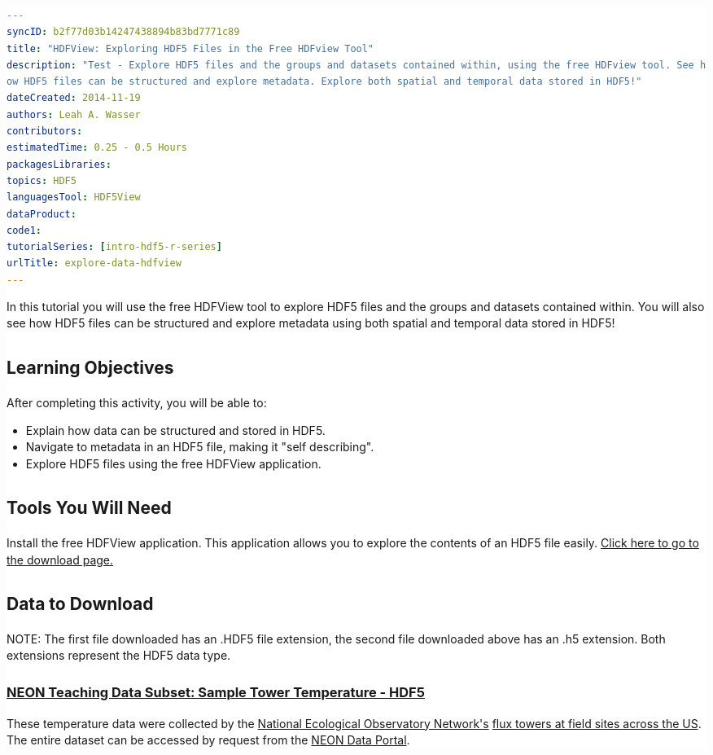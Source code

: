 ```yaml
---
syncID: b2f77d03b14247438894b83bd7771c89
title: "HDFView: Exploring HDF5 Files in the Free HDFview Tool"
description: "Test - Explore HDF5 files and the groups and datasets contained within, using the free HDFview tool. See how HDF5 files can be structured and explore metadata. Explore both spatial and temporal data stored in HDF5!"
dateCreated: 2014-11-19
authors: Leah A. Wasser
contributors:
estimatedTime: 0.25 - 0.5 Hours
packagesLibraries:
topics: HDF5
languagesTool: HDF5View
dataProduct:
code1:
tutorialSeries: [intro-hdf5-r-series]
urlTitle: explore-data-hdfview
---
```


In this tutorial you will use the free HDFView tool to explore HDF5 files and
the groups and datasets contained within. You will also see how HDF5 files can
be structured and explore metadata using both spatial and temporal data stored
in HDF5!

<div id="ds-objectives" markdown="1">

## Learning Objectives

After completing this activity, you will be able to:

* Explain how data can be structured and stored in HDF5.
* Navigate to metadata in an HDF5 file, making it "self describing".
* Explore HDF5 files using the free HDFView application.


## Tools You Will Need

Install the free HDFView application. This application allows you to explore
the contents of an HDF5 file easily.
<a href="http://www.hdfgroup.org/products/java/release/download.html" target="_blank">Click here to go to the download page. </a>

## Data to Download
NOTE: The first file downloaded has an .HDF5 file extension, the second file
downloaded above has an .h5 extension. Both extensions represent the HDF5 data
type.

<h3><a href="https://ndownloader.figshare.com/files/7024985" > NEON Teaching Data Subset: Sample Tower Temperature - HDF5 </a></h3>

These temperature data were collected by the
<a href="https://www.neonscience.org/" target="_blank"> National Ecological Observatory Network's</a>
<a href="https://www.neonscience.org/field-sites/field-sites-map" target="_blank">flux towers at field sites across the US</a>.
The entire dataset can be accessed by request from the
<a href="http://data.neonscience.org" target="_blank"> NEON Data Portal</a>.
